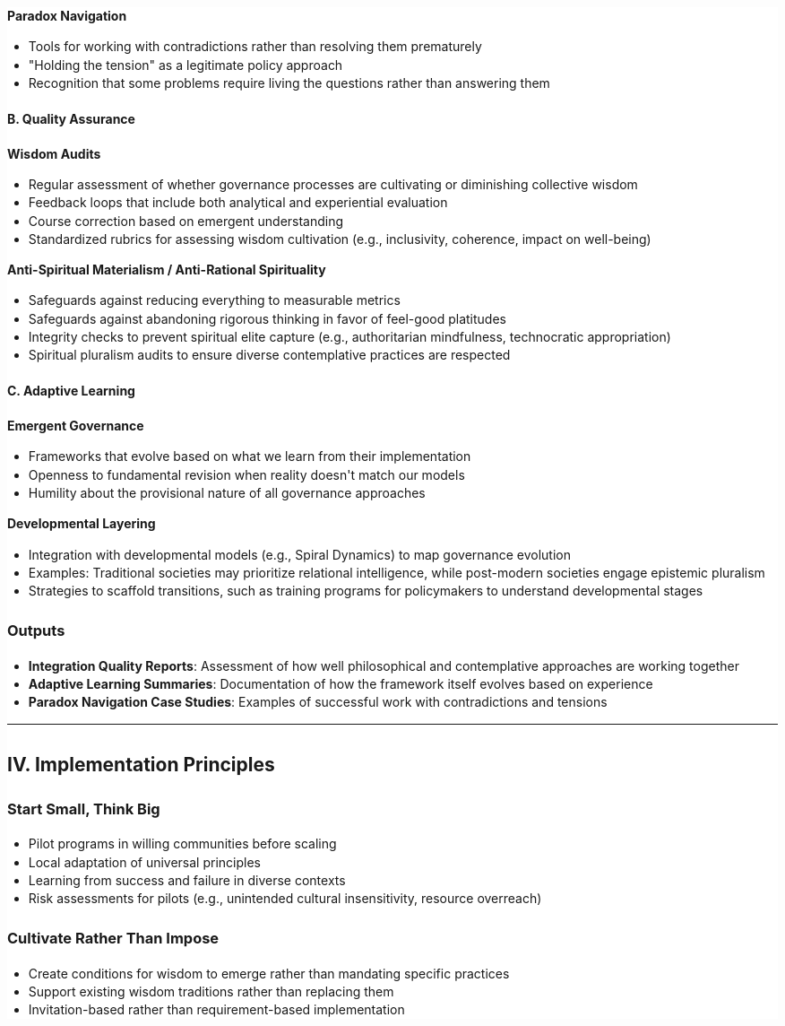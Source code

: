 **Paradox Navigation**
- Tools for working with contradictions rather than resolving them prematurely
- "Holding the tension" as a legitimate policy approach
- Recognition that some problems require living the questions rather than answering them

#### B. Quality Assurance
**Wisdom Audits**
- Regular assessment of whether governance processes are cultivating or diminishing collective wisdom
- Feedback loops that include both analytical and experiential evaluation
- Course correction based on emergent understanding
- Standardized rubrics for assessing wisdom cultivation (e.g., inclusivity, coherence, impact on well-being)

**Anti-Spiritual Materialism / Anti-Rational Spirituality**
- Safeguards against reducing everything to measurable metrics
- Safeguards against abandoning rigorous thinking in favor of feel-good platitudes
- Integrity checks to prevent spiritual elite capture (e.g., authoritarian mindfulness, technocratic appropriation)
- Spiritual pluralism audits to ensure diverse contemplative practices are respected

#### C. Adaptive Learning
**Emergent Governance**
- Frameworks that evolve based on what we learn from their implementation
- Openness to fundamental revision when reality doesn't match our models
- Humility about the provisional nature of all governance approaches

**Developmental Layering**
- Integration with developmental models (e.g., Spiral Dynamics) to map governance evolution
- Examples: Traditional societies may prioritize relational intelligence, while post-modern societies engage epistemic pluralism
- Strategies to scaffold transitions, such as training programs for policymakers to understand developmental stages

### Outputs
- **Integration Quality Reports**: Assessment of how well philosophical and contemplative approaches are working together
- **Adaptive Learning Summaries**: Documentation of how the framework itself evolves based on experience
- **Paradox Navigation Case Studies**: Examples of successful work with contradictions and tensions

---

## IV. Implementation Principles

### Start Small, Think Big
- Pilot programs in willing communities before scaling
- Local adaptation of universal principles
- Learning from success and failure in diverse contexts
- Risk assessments for pilots (e.g., unintended cultural insensitivity, resource overreach)

### Cultivate Rather Than Impose
- Create conditions for wisdom to emerge rather than mandating specific practices
- Support existing wisdom traditions rather than replacing them
- Invitation-based rather than requirement-based implementation
